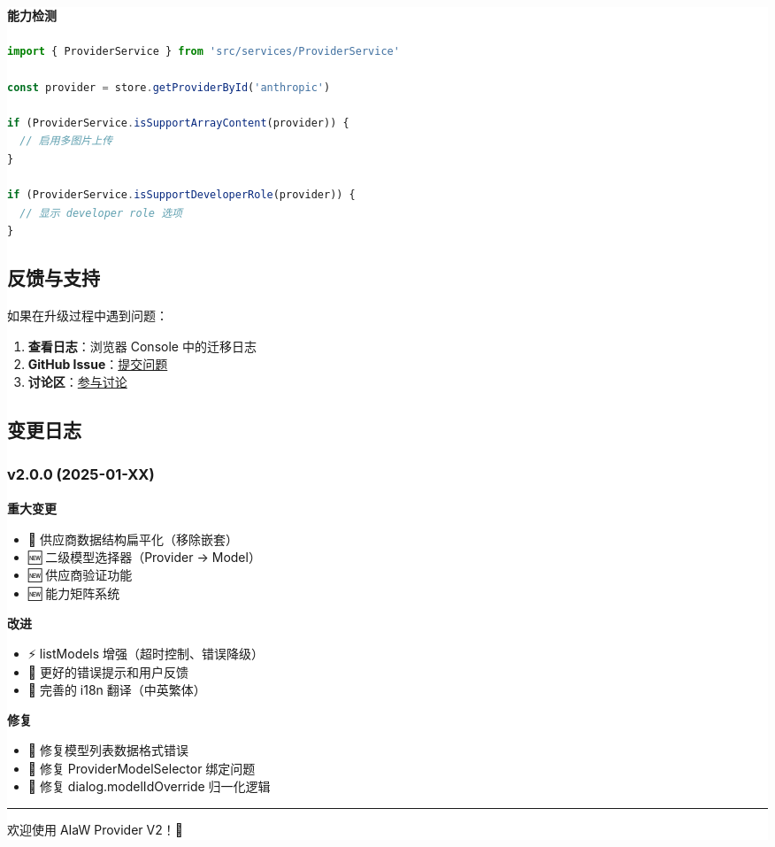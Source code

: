 #### 能力检测

```typescript
import { ProviderService } from 'src/services/ProviderService'

const provider = store.getProviderById('anthropic')

if (ProviderService.isSupportArrayContent(provider)) {
  // 启用多图片上传
}

if (ProviderService.isSupportDeveloperRole(provider)) {
  // 显示 developer role 选项
}
```

## 反馈与支持

如果在升级过程中遇到问题：

1. **查看日志**：浏览器 Console 中的迁移日志
2. **GitHub Issue**：[提交问题](https://github.com/your-repo/issues)
3. **讨论区**：[参与讨论](https://github.com/your-repo/discussions)

## 变更日志

### v2.0.0 (2025-01-XX)

**重大变更**
- 🔄 供应商数据结构扁平化（移除嵌套）
- 🆕 二级模型选择器（Provider → Model）
- 🆕 供应商验证功能
- 🆕 能力矩阵系统

**改进**
- ⚡ listModels 增强（超时控制、错误降级）
- 🎨 更好的错误提示和用户反馈
- 📝 完善的 i18n 翻译（中英繁体）

**修复**
- 🐛 修复模型列表数据格式错误
- 🐛 修复 ProviderModelSelector 绑定问题
- 🐛 修复 dialog.modelIdOverride 归一化逻辑

---

欢迎使用 AIaW Provider V2！🎉
